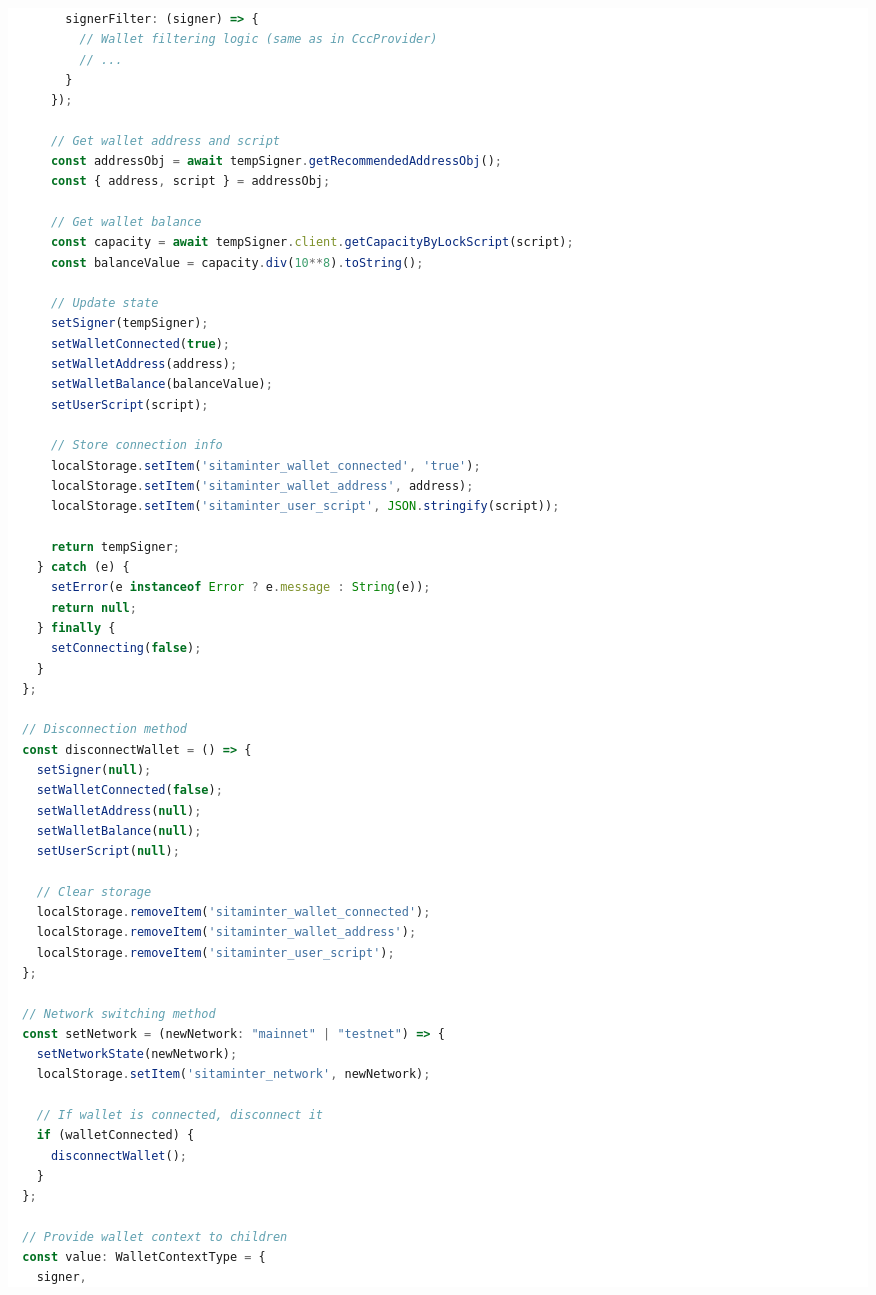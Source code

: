 ```typescript
        signerFilter: (signer) => {
          // Wallet filtering logic (same as in CccProvider)
          // ...
        }
      });
      
      // Get wallet address and script
      const addressObj = await tempSigner.getRecommendedAddressObj();
      const { address, script } = addressObj;
      
      // Get wallet balance
      const capacity = await tempSigner.client.getCapacityByLockScript(script);
      const balanceValue = capacity.div(10**8).toString();
      
      // Update state
      setSigner(tempSigner);
      setWalletConnected(true);
      setWalletAddress(address);
      setWalletBalance(balanceValue);
      setUserScript(script);
      
      // Store connection info
      localStorage.setItem('sitaminter_wallet_connected', 'true');
      localStorage.setItem('sitaminter_wallet_address', address);
      localStorage.setItem('sitaminter_user_script', JSON.stringify(script));
      
      return tempSigner;
    } catch (e) {
      setError(e instanceof Error ? e.message : String(e));
      return null;
    } finally {
      setConnecting(false);
    }
  };

  // Disconnection method
  const disconnectWallet = () => {
    setSigner(null);
    setWalletConnected(false);
    setWalletAddress(null);
    setWalletBalance(null);
    setUserScript(null);
    
    // Clear storage
    localStorage.removeItem('sitaminter_wallet_connected');
    localStorage.removeItem('sitaminter_wallet_address');
    localStorage.removeItem('sitaminter_user_script');
  };

  // Network switching method
  const setNetwork = (newNetwork: "mainnet" | "testnet") => {
    setNetworkState(newNetwork);
    localStorage.setItem('sitaminter_network', newNetwork);
    
    // If wallet is connected, disconnect it
    if (walletConnected) {
      disconnectWallet();
    }
  };

  // Provide wallet context to children
  const value: WalletContextType = {
    signer,
```